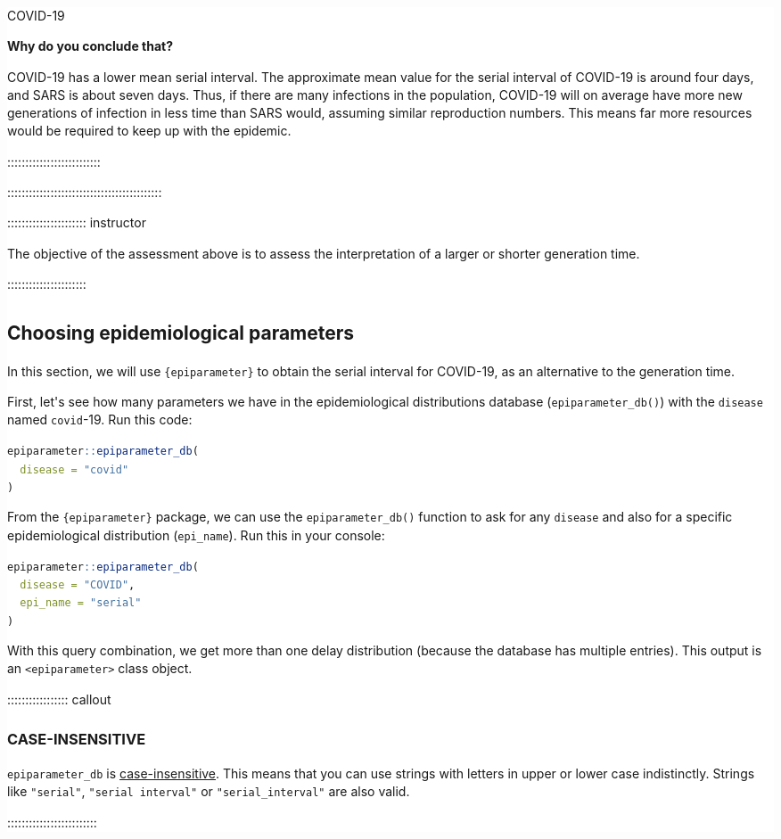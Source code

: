 COVID-19

**Why do you conclude that?**

COVID-19 has a lower mean serial interval. The approximate mean value for the serial interval of COVID-19 is around four days, and SARS is about seven days. Thus, if there are many infections in the population, COVID-19 will on average have more new generations of infection in less time than SARS would, assuming similar reproduction numbers. This means far more resources would be required to keep up with the epidemic.

::::::::::::::::::::::::::

:::::::::::::::::::::::::::::::::::::::::::

:::::::::::::::::::::: instructor

The objective of the assessment above is to assess the interpretation of a larger or shorter generation time.

::::::::::::::::::::::

## Choosing epidemiological parameters

In this section, we will use `{epiparameter}` to obtain the serial interval for COVID-19, as an alternative to the generation time.

First, let's see how many parameters we have in the epidemiological distributions database (`epiparameter_db()`) with the `disease` named `covid`-19. Run this code:


``` r
epiparameter::epiparameter_db(
  disease = "covid"
)
```

From the `{epiparameter}` package, we can use the `epiparameter_db()` function to ask for any `disease` and also for a specific epidemiological distribution (`epi_name`). Run this in your console:


``` r
epiparameter::epiparameter_db(
  disease = "COVID",
  epi_name = "serial"
)
```

With this query combination, we get more than one delay distribution (because the database has multiple entries). This output is an `<epiparameter>` class object.

::::::::::::::::: callout

### CASE-INSENSITIVE

`epiparameter_db` is [case-insensitive](https://dillionmegida.com/p/case-sensitivity-vs-case-insensitivity/#case-insensitivity). This means that you can use strings with letters in upper or lower case indistinctly. Strings like `"serial"`, `"serial interval"` or `"serial_interval"` are also valid.

:::::::::::::::::::::::::
